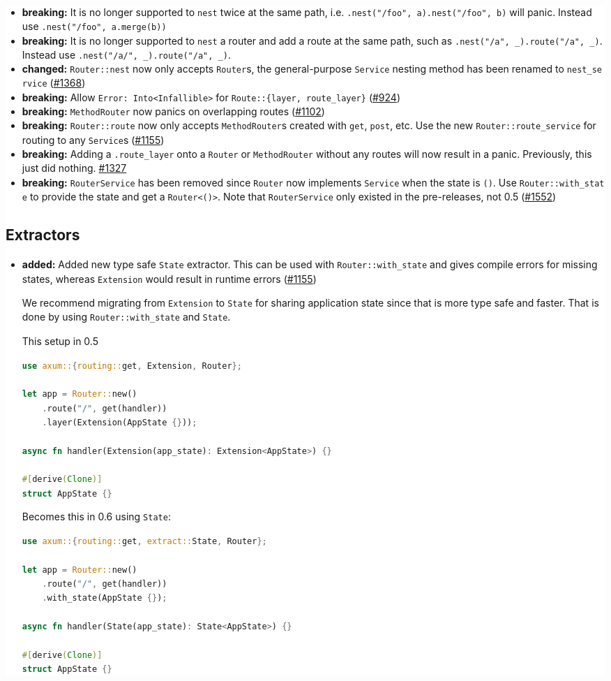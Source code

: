 - **breaking:** It is no longer supported to `nest` twice at the same path, i.e.
  `.nest("/foo", a).nest("/foo", b)` will panic. Instead use `.nest("/foo", a.merge(b))`
- **breaking:** It is no longer supported to `nest` a router and add a route at
  the same path, such as `.nest("/a", _).route("/a", _)`. Instead use
  `.nest("/a/", _).route("/a", _)`.
- **changed:** `Router::nest` now only accepts `Router`s, the general-purpose
  `Service` nesting method has been renamed to `nest_service` ([#1368])
- **breaking:** Allow `Error: Into<Infallible>` for `Route::{layer, route_layer}` ([#924])
- **breaking:** `MethodRouter` now panics on overlapping routes ([#1102])
- **breaking:** `Router::route` now only accepts `MethodRouter`s created with
  `get`, `post`, etc. Use the new `Router::route_service` for routing to
  any `Service`s ([#1155])
- **breaking:** Adding a `.route_layer` onto a `Router` or `MethodRouter`
  without any routes will now result in a panic. Previously, this just did
  nothing. [#1327]
- **breaking:** `RouterService` has been removed since `Router` now implements
  `Service` when the state is `()`. Use `Router::with_state` to provide the
  state and get a `Router<()>`. Note that `RouterService` only existed in the
  pre-releases, not 0.5 ([#1552])

## Extractors

- **added:** Added new type safe `State` extractor. This can be used with
  `Router::with_state` and gives compile errors for missing states, whereas
  `Extension` would result in runtime errors ([#1155])

  We recommend migrating from `Extension` to `State` for sharing application state since that is more type
  safe and faster. That is done by using `Router::with_state` and `State`.

  This setup in 0.5

  ```rust
  use axum::{routing::get, Extension, Router};

  let app = Router::new()
      .route("/", get(handler))
      .layer(Extension(AppState {}));

  async fn handler(Extension(app_state): Extension<AppState>) {}

  #[derive(Clone)]
  struct AppState {}
  ```

  Becomes this in 0.6 using `State`:

  ```rust
  use axum::{routing::get, extract::State, Router};

  let app = Router::new()
      .route("/", get(handler))
      .with_state(AppState {});

  async fn handler(State(app_state): State<AppState>) {}

  #[derive(Clone)]
  struct AppState {}
  ```


[#3205]: https://github.com/tokio-rs/axum/pull/3205
[#3319]: https://github.com/tokio-rs/axum/pull/3319
[#3320]: https://github.com/tokio-rs/axum/pull/3320
[#3248]: https://github.com/tokio-rs/axum/pull/3248
[#3129]: https://github.com/tokio-rs/axum/pull/3129
[#3273]: https://github.com/tokio-rs/axum/pull/3273
[#3142]: https://github.com/tokio-rs/axum/pull/3142
[#3157]: https://github.com/tokio-rs/axum/pull/3157
[#3178]: https://github.com/tokio-rs/axum/pull/3178
[#3285]: https://github.com/tokio-rs/axum/pull/3285
[#3294]: https://github.com/tokio-rs/axum/pull/3294
[#3190]: https://github.com/tokio-rs/axum/pull/3190
[#3078]: https://github.com/tokio-rs/axum/pull/3078
[#3081]: https://github.com/tokio-rs/axum/pull/3081
[core-changelog]: ../axum-core/CHANGELOG.md
[#2475]: https://github.com/tokio-rs/axum/pull/2475
[#2897]: https://github.com/tokio-rs/axum/pull/2897
[#2903]: https://github.com/tokio-rs/axum/pull/2903
[#2894]: https://github.com/tokio-rs/axum/pull/2894
[#2956]: https://github.com/tokio-rs/axum/pull/2956
[#2961]: https://github.com/tokio-rs/axum/pull/2961
[#2974]: https://github.com/tokio-rs/axum/pull/2974
[#2978]: https://github.com/tokio-rs/axum/pull/2978
[#2992]: https://github.com/tokio-rs/axum/pull/2992
[#2720]: https://github.com/tokio-rs/axum/pull/2720
[#3039]: https://github.com/tokio-rs/axum/pull/3039
[#2941]: https://github.com/tokio-rs/axum/pull/2941
[#2473]: https://github.com/tokio-rs/axum/pull/2473
[#2645]: https://github.com/tokio-rs/axum/pull/2645
[#2931]: https://github.com/tokio-rs/axum/pull/2931
[#2943]: https://github.com/tokio-rs/axum/pull/2943
[#2903]: https://github.com/tokio-rs/axum/pull/2903
[#2961]: https://github.com/tokio-rs/axum/pull/2961
[#2978]: https://github.com/tokio-rs/axum/pull/2978
[#2992]: https://github.com/tokio-rs/axum/pull/2992
[#2921]: https://github.com/tokio-rs/axum/pull/2921
[#2653]: https://github.com/tokio-rs/axum/pull/2653
[#2790]: https://github.com/tokio-rs/axum/pull/2790
[#2841]: https://github.com/tokio-rs/axum/pull/2841
[#2881]: https://github.com/tokio-rs/axum/pull/2881
[#1993]: https://github.com/tokio-rs/axum/pull/1993
[#2725]: https://github.com/tokio-rs/axum/pull/2725
[#2586]: https://github.com/tokio-rs/axum/pull/2586
[#2605]: https://github.com/tokio-rs/axum/pull/2605
[#2201]: https://github.com/tokio-rs/axum/pull/2201
[#2483]: https://github.com/tokio-rs/axum/pull/2483
[#2484]: https://github.com/tokio-rs/axum/pull/2484
[#2411]: https://github.com/tokio-rs/axum/pull/2411
[#2433]: https://github.com/tokio-rs/axum/pull/2433
[#2435]: https://github.com/tokio-rs/axum/pull/2435
[#2460]: https://github.com/tokio-rs/axum/pull/2460
[#2398]: https://github.com/tokio-rs/axum/pull/2398
[#2456]: https://github.com/tokio-rs/axum/pull/2456
[#2373]: https://github.com/tokio-rs/axum/pull/2373
[#2400]: https://github.com/tokio-rs/axum/pull/2400
[#1664]: https://github.com/tokio-rs/axum/pull/1664
[#1751]: https://github.com/tokio-rs/axum/pull/1751
[#1762]: https://github.com/tokio-rs/axum/pull/1762
[#1789]: https://github.com/tokio-rs/axum/pull/1789
[#1835]: https://github.com/tokio-rs/axum/pull/1835
[#1850]: https://github.com/tokio-rs/axum/pull/1850
[#1868]: https://github.com/tokio-rs/axum/pull/1868
[#1882]: https://github.com/tokio-rs/axum/pull/1882
[#1924]: https://github.com/tokio-rs/axum/pull/1924
[#1956]: https://github.com/tokio-rs/axum/pull/1956
[#1972]: https://github.com/tokio-rs/axum/pull/1972
[#2014]: https://github.com/tokio-rs/axum/pull/2014
[#2021]: https://github.com/tokio-rs/axum/pull/2021
[#2030]: https://github.com/tokio-rs/axum/pull/2030
[#2058]: https://github.com/tokio-rs/axum/pull/2058
[#2073]: https://github.com/tokio-rs/axum/pull/2073
[#2096]: https://github.com/tokio-rs/axum/pull/2096
[#2140]: https://github.com/tokio-rs/axum/pull/2140
[#2143]: https://github.com/tokio-rs/axum/pull/2143
[#2149]: https://github.com/tokio-rs/axum/pull/2149
[#2157]: https://github.com/tokio-rs/axum/pull/2157
[#2235]: https://github.com/tokio-rs/axum/pull/2235
[#2244]: https://github.com/tokio-rs/axum/pull/2244
[#2328]: https://github.com/tokio-rs/axum/pull/2328
[#2140]: https://github.com/tokio-rs/axum/pull/2140
[#2014]: https://github.com/tokio-rs/axum/pull/2014
[#2021]: https://github.com/tokio-rs/axum/pull/2021
[#2030]: https://github.com/tokio-rs/axum/pull/2030
[#2035]: https://github.com/tokio-rs/axum/pull/2035
[#2058]: https://github.com/tokio-rs/axum/pull/2058
[#2096]: https://github.com/tokio-rs/axum/pull/2096
[#1972]: https://github.com/tokio-rs/axum/pull/1972
[#1958]: https://github.com/tokio-rs/axum/pull/1958
[#1934]: https://github.com/tokio-rs/axum/pull/1934
[#1940]: https://github.com/tokio-rs/axum/pull/1940
[#1927]: https://github.com/tokio-rs/axum/pull/1927
[#1925]: https://github.com/tokio-rs/axum/pull/1925
[#1711]: https://github.com/tokio-rs/axum/pull/1711
[#1890]: https://github.com/tokio-rs/axum/pull/1890
[#1922]: https://github.com/tokio-rs/axum/pull/1922
[#1861]: https://github.com/tokio-rs/axum/pull/1861
[#1873]: https://github.com/tokio-rs/axum/pull/1873
[#1815]: https://github.com/tokio-rs/axum/pull/1815
[#1836]: https://github.com/tokio-rs/axum/pull/1836
[#1837]: https://github.com/tokio-rs/axum/pull/1837
[#1806]: https://github.com/tokio-rs/axum/pull/1806
[#1809]: https://github.com/tokio-rs/axum/pull/1809
[#1810]: https://github.com/tokio-rs/axum/pull/1810
[#1783]: https://github.com/tokio-rs/axum/pull/1783
[#1729]: https://github.com/tokio-rs/axum/pull/1729
[#1773]: https://github.com/tokio-rs/axum/pull/1773
[#1683]: https://github.com/tokio-rs/axum/pull/1683
[#1767]: https://github.com/tokio-rs/axum/pull/1767
[#1730]: https://github.com/tokio-rs/axum/pull/1730
[#1710]: https://github.com/tokio-rs/axum/pull/1710
[#1736]: https://github.com/tokio-rs/axum/pull/1736
[#1690]: https://github.com/tokio-rs/axum/pull/1690
[#1693]: https://github.com/tokio-rs/axum/pull/1693
[#1712]: https://github.com/tokio-rs/axum/pull/1712
[#1713]: https://github.com/tokio-rs/axum/pull/1713
[#1715]: https://github.com/tokio-rs/axum/pull/1715
[#1612]: https://github.com/tokio-rs/axum/pull/1612
[#1671]: https://github.com/tokio-rs/axum/pull/1671
[#1580]: https://github.com/tokio-rs/axum/pull/1580
[#924]: https://github.com/tokio-rs/axum/pull/924
[#1077]: https://github.com/tokio-rs/axum/pull/1077
[#1086]: https://github.com/tokio-rs/axum/pull/1086
[#1088]: https://github.com/tokio-rs/axum/pull/1088
[#1102]: https://github.com/tokio-rs/axum/pull/1102
[#1119]: https://github.com/tokio-rs/axum/pull/1119
[#1152]: https://github.com/tokio-rs/axum/pull/1152
[#1155]: https://github.com/tokio-rs/axum/pull/1155
[#1239]: https://github.com/tokio-rs/axum/pull/1239
[#1248]: https://github.com/tokio-rs/axum/pull/1248
[#1272]: https://github.com/tokio-rs/axum/pull/1272
[#1301]: https://github.com/tokio-rs/axum/pull/1301
[#1302]: https://github.com/tokio-rs/axum/pull/1302
[#1327]: https://github.com/tokio-rs/axum/pull/1327
[#1342]: https://github.com/tokio-rs/axum/pull/1342
[#1346]: https://github.com/tokio-rs/axum/pull/1346
[#1352]: https://github.com/tokio-rs/axum/pull/1352
[#1368]: https://github.com/tokio-rs/axum/pull/1368
[#1371]: https://github.com/tokio-rs/axum/pull/1371
[#1382]: https://github.com/tokio-rs/axum/pull/1382
[#1387]: https://github.com/tokio-rs/axum/pull/1387
[#1389]: https://github.com/tokio-rs/axum/pull/1389
[#1396]: https://github.com/tokio-rs/axum/pull/1396
[#1397]: https://github.com/tokio-rs/axum/pull/1397
[#1400]: https://github.com/tokio-rs/axum/pull/1400
[#1408]: https://github.com/tokio-rs/axum/pull/1408
[#1414]: https://github.com/tokio-rs/axum/pull/1414
[#1418]: https://github.com/tokio-rs/axum/pull/1418
[#1420]: https://github.com/tokio-rs/axum/pull/1420
[#1421]: https://github.com/tokio-rs/axum/pull/1421
[#1430]: https://github.com/tokio-rs/axum/pull/1430
[#1462]: https://github.com/tokio-rs/axum/pull/1462
[#1487]: https://github.com/tokio-rs/axum/pull/1487
[#1496]: https://github.com/tokio-rs/axum/pull/1496
[#1521]: https://github.com/tokio-rs/axum/pull/1521
[#1529]: https://github.com/tokio-rs/axum/pull/1529
[#1532]: https://github.com/tokio-rs/axum/pull/1532
[#1539]: https://github.com/tokio-rs/axum/pull/1539
[#1552]: https://github.com/tokio-rs/axum/pull/1552
[`axum-macros`]: https://docs.rs/axum-macros/latest/axum_macros/
[`parse-body-based-on-content-type`]: https://github.com/tokio-rs/axum/blob/main/examples/parse-body-based-on-content-type/src/main.rs
[#1346]: https://github.com/tokio-rs/axum/pull/1346
[#1171]: https://github.com/tokio-rs/axum/pull/1171
[#1178]: https://github.com/tokio-rs/axum/pull/1178
[#1192]: https://github.com/tokio-rs/axum/pull/1192
[#1135]: https://github.com/tokio-rs/axum/pull/1135
[#1144]: https://github.com/tokio-rs/axum/pull/1144
[#1130]: https://github.com/tokio-rs/axum/pull/1130
[#1140]: https://github.com/tokio-rs/axum/pull/1140
[#1123]: https://github.com/tokio-rs/axum/pull/1123
[#1124]: https://github.com/tokio-rs/axum/pull/1124
[#1107]: https://github.com/tokio-rs/axum/pull/1107
[#1078]: https://github.com/tokio-rs/axum/pull/1078
[#1095]: https://github.com/tokio-rs/axum/pull/1095
[#1098]: https://github.com/tokio-rs/axum/pull/1098
[#1043]: https://github.com/tokio-rs/axum/pull/1043
[#1049]: https://github.com/tokio-rs/axum/pull/1049
[#1059]: https://github.com/tokio-rs/axum/pull/1059
[#1067]: https://github.com/tokio-rs/axum/pull/1067
[#1022]: https://github.com/tokio-rs/axum/pull/1022
[#1023]: https://github.com/tokio-rs/axum/pull/1023
[#989]: https://github.com/tokio-rs/axum/pull/989
[#1010]: https://github.com/tokio-rs/axum/pull/1010
[#921]: https://github.com/tokio-rs/axum/pull/921
[#957]: https://github.com/tokio-rs/axum/pull/957
[#965]: https://github.com/tokio-rs/axum/pull/965
[#901]: https://github.com/tokio-rs/axum/pull/901
[#927]: https://github.com/tokio-rs/axum/pull/927
[#936]: https://github.com/tokio-rs/axum/pull/936
[#897]: https://github.com/tokio-rs/axum/pull/897
[#644]: https://github.com/tokio-rs/axum/pull/644
[#665]: https://github.com/tokio-rs/axum/pull/665
[#698]: https://github.com/tokio-rs/axum/pull/698
[#699]: https://github.com/tokio-rs/axum/pull/699
[#734]: https://github.com/tokio-rs/axum/pull/734
[#755]: https://github.com/tokio-rs/axum/pull/755
[#783]: https://github.com/tokio-rs/axum/pull/783
[#791]: https://github.com/tokio-rs/axum/pull/791
[#797]: https://github.com/tokio-rs/axum/pull/797
[#800]: https://github.com/tokio-rs/axum/pull/800
[#807]: https://github.com/tokio-rs/axum/pull/807
[#819]: https://github.com/tokio-rs/axum/pull/819
[#823]: https://github.com/tokio-rs/axum/pull/823
[#824]: https://github.com/tokio-rs/axum/pull/824
[#827]: https://github.com/tokio-rs/axum/pull/827
[#841]: https://github.com/tokio-rs/axum/pull/841
[#842]: https://github.com/tokio-rs/axum/pull/842
[#879]: https://github.com/tokio-rs/axum/pull/879
[#889]: https://github.com/tokio-rs/axum/pull/889
[#892]: https://github.com/tokio-rs/axum/pull/892
[#812]: https://github.com/tokio-rs/axum/pull/812
[#801]: https://github.com/tokio-rs/axum/pull/801
[#805]: https://github.com/tokio-rs/axum/pull/805
[#719]: https://github.com/tokio-rs/axum/pull/719
[#733]: https://github.com/tokio-rs/axum/pull/733
[#738]: https://github.com/tokio-rs/axum/pull/738
[axum-debug]: https://docs.rs/axum-debug
[axum-macros]: https://docs.rs/axum-macros
[#691]: https://github.com/tokio-rs/axum/pull/691
[#682]: https://github.com/tokio-rs/axum/pull/682
[#599]: https://github.com/tokio-rs/axum/pull/599
[#600]: https://github.com/tokio-rs/axum/pull/600
[#601]: https://github.com/tokio-rs/axum/pull/601
[#607]: https://github.com/tokio-rs/axum/pull/607
[#616]: https://github.com/tokio-rs/axum/pull/616
[#619]: https://github.com/tokio-rs/axum/pull/619
[#619]: https://github.com/tokio-rs/axum/pull/619
[#630]: https://github.com/tokio-rs/axum/pull/630
[#592]: https://github.com/tokio-rs/axum/pull/592
[#590]: https://github.com/tokio-rs/axum/pull/590
[#525]: https://github.com/tokio-rs/axum/pull/525
[#527]: https://github.com/tokio-rs/axum/pull/527
[#529]: https://github.com/tokio-rs/axum/pull/529
[#534]: https://github.com/tokio-rs/axum/pull/534
[#554]: https://github.com/tokio-rs/axum/pull/554
[#564]: https://github.com/tokio-rs/axum/pull/564
[#571]: https://github.com/tokio-rs/axum/pull/571
[#574]: https://github.com/tokio-rs/axum/pull/574
[#530]: https://github.com/tokio-rs/axum/pull/530
[#489]: https://github.com/tokio-rs/axum/pull/489
[#490]: https://github.com/tokio-rs/axum/pull/490
[`http::request::Parts`]: https://docs.rs/http/latest/http/request/struct.Parts.html
[#474]: https://github.com/tokio-rs/axum/pull/474
[#471]: https://github.com/tokio-rs/axum/pull/471
[#339]: https://github.com/tokio-rs/axum/pull/339
[#286]: https://github.com/tokio-rs/axum/pull/286
[#272]: https://github.com/tokio-rs/axum/pull/272
[#378]: https://github.com/tokio-rs/axum/pull/378
[#363]: https://github.com/tokio-rs/axum/pull/363
[#396]: https://github.com/tokio-rs/axum/pull/396
[#402]: https://github.com/tokio-rs/axum/pull/402
[#404]: https://github.com/tokio-rs/axum/pull/404
[#405]: https://github.com/tokio-rs/axum/pull/405
[#408]: https://github.com/tokio-rs/axum/pull/408
[#412]: https://github.com/tokio-rs/axum/pull/412
[#416]: https://github.com/tokio-rs/axum/pull/416
[#428]: https://github.com/tokio-rs/axum/pull/428
[proxy]: https://github.com/tokio-rs/axum/blob/main/examples/http-proxy/src/main.rs
[#372]: https://github.com/tokio-rs/axum/pull/372
[#370]: https://github.com/tokio-rs/axum/pull/370
[#337]: https://github.com/tokio-rs/axum/pull/337
[#359]: https://github.com/tokio-rs/axum/pull/359
[#317]: https://github.com/tokio-rs/axum/pull/317
[#327]: https://github.com/tokio-rs/axum/pull/327
[#291]: https://github.com/tokio-rs/axum/pull/291
[#293]: https://github.com/tokio-rs/axum/pull/293